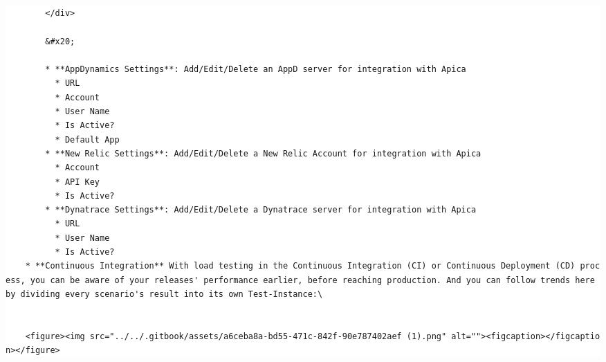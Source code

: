             </div>

            &#x20;

            * **AppDynamics Settings**: Add/Edit/Delete an AppD server for integration with Apica
              * URL
              * Account
              * User Name
              * Is Active?
              * Default App
            * **New Relic Settings**: Add/Edit/Delete a New Relic Account for integration with Apica
              * Account
              * API Key
              * Is Active?
            * **Dynatrace Settings**: Add/Edit/Delete a Dynatrace server for integration with Apica
              * URL
              * User Name
              * Is Active?
        * **Continuous Integration** With load testing in the Continuous Integration (CI) or Continuous Deployment (CD) process, you can be aware of your releases' performance earlier, before reaching production. And you can follow trends here by dividing every scenario's result into its own Test-Instance:\


        <figure><img src="../../.gitbook/assets/a6ceba8a-bd55-471c-842f-90e787402aef (1).png" alt=""><figcaption></figcaption></figure>
